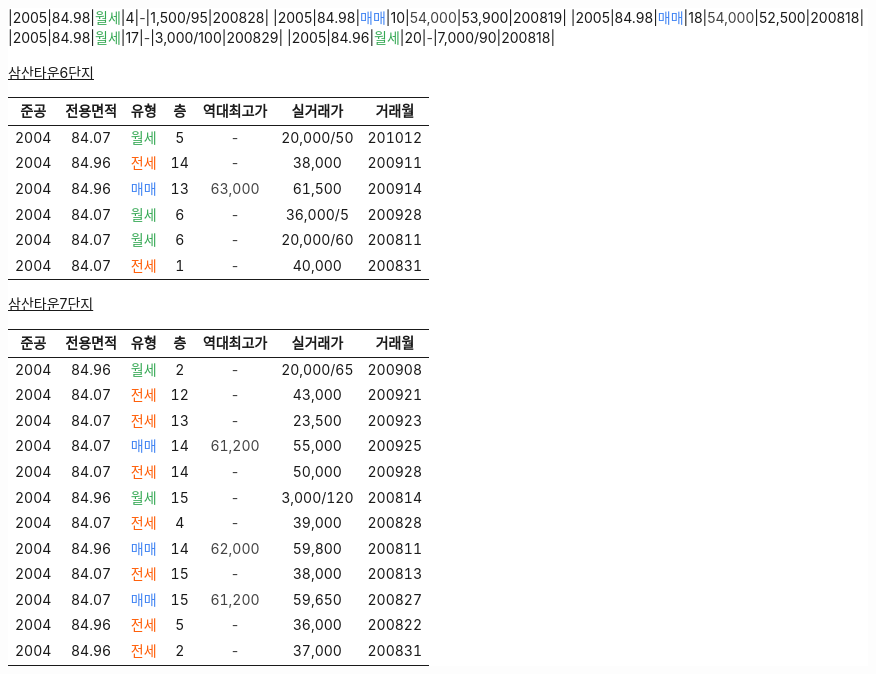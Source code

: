 |2005|84.98|<span style="color:#34a853">월세</span>|4|<span style="color:#444444">-</span>|1,500/95|200828|
|2005|84.98|<span style="color:#4285f3">매매</span>|10|<span style="color:#444444">54,000</span>|53,900|200819|
|2005|84.98|<span style="color:#4285f3">매매</span>|18|<span style="color:#444444">54,000</span>|52,500|200818|
|2005|84.98|<span style="color:#34a853">월세</span>|17|<span style="color:#444444">-</span>|3,000/100|200829|
|2005|84.96|<span style="color:#34a853">월세</span>|20|<span style="color:#444444">-</span>|7,000/90|200818|

[삼산타운6단지](https://search.naver.com/search.naver?query=%EC%9D%B8%EC%B2%9C%EA%B4%91%EC%97%AD%EC%8B%9C+%EB%B6%80%ED%8F%89%EA%B5%AC+%EC%82%BC%EC%82%B0%EB%8F%99+%EC%82%BC%EC%82%B0%ED%83%80%EC%9A%B46%EB%8B%A8%EC%A7%80)

|준공|전용면적|유형|층|역대최고가|실거래가|거래월|
|:---:|:---:|:---:|:---:|:---:|:---:|:---:|
|2004|84.07|<span style="color:#34a853">월세</span>|5|<span style="color:#444444">-</span>|20,000/50|201012|
|2004|84.96|<span style="color:#ff5a00">전세</span>|14|<span style="color:#444444">-</span>|38,000|200911|
|2004|84.96|<span style="color:#4285f3">매매</span>|13|<span style="color:#444444">63,000</span>|61,500|200914|
|2004|84.07|<span style="color:#34a853">월세</span>|6|<span style="color:#444444">-</span>|36,000/5|200928|
|2004|84.07|<span style="color:#34a853">월세</span>|6|<span style="color:#444444">-</span>|20,000/60|200811|
|2004|84.07|<span style="color:#ff5a00">전세</span>|1|<span style="color:#444444">-</span>|40,000|200831|

[삼산타운7단지](https://search.naver.com/search.naver?query=%EC%9D%B8%EC%B2%9C%EA%B4%91%EC%97%AD%EC%8B%9C+%EB%B6%80%ED%8F%89%EA%B5%AC+%EC%82%BC%EC%82%B0%EB%8F%99+%EC%82%BC%EC%82%B0%ED%83%80%EC%9A%B47%EB%8B%A8%EC%A7%80)

|준공|전용면적|유형|층|역대최고가|실거래가|거래월|
|:---:|:---:|:---:|:---:|:---:|:---:|:---:|
|2004|84.96|<span style="color:#34a853">월세</span>|2|<span style="color:#444444">-</span>|20,000/65|200908|
|2004|84.07|<span style="color:#ff5a00">전세</span>|12|<span style="color:#444444">-</span>|43,000|200921|
|2004|84.07|<span style="color:#ff5a00">전세</span>|13|<span style="color:#444444">-</span>|23,500|200923|
|2004|84.07|<span style="color:#4285f3">매매</span>|14|<span style="color:#444444">61,200</span>|55,000|200925|
|2004|84.07|<span style="color:#ff5a00">전세</span>|14|<span style="color:#444444">-</span>|50,000|200928|
|2004|84.96|<span style="color:#34a853">월세</span>|15|<span style="color:#444444">-</span>|3,000/120|200814|
|2004|84.07|<span style="color:#ff5a00">전세</span>|4|<span style="color:#444444">-</span>|39,000|200828|
|2004|84.96|<span style="color:#4285f3">매매</span>|14|<span style="color:#444444">62,000</span>|59,800|200811|
|2004|84.07|<span style="color:#ff5a00">전세</span>|15|<span style="color:#444444">-</span>|38,000|200813|
|2004|84.07|<span style="color:#4285f3">매매</span>|15|<span style="color:#444444">61,200</span>|59,650|200827|
|2004|84.96|<span style="color:#ff5a00">전세</span>|5|<span style="color:#444444">-</span>|36,000|200822|
|2004|84.96|<span style="color:#ff5a00">전세</span>|2|<span style="color:#444444">-</span>|37,000|200831|
